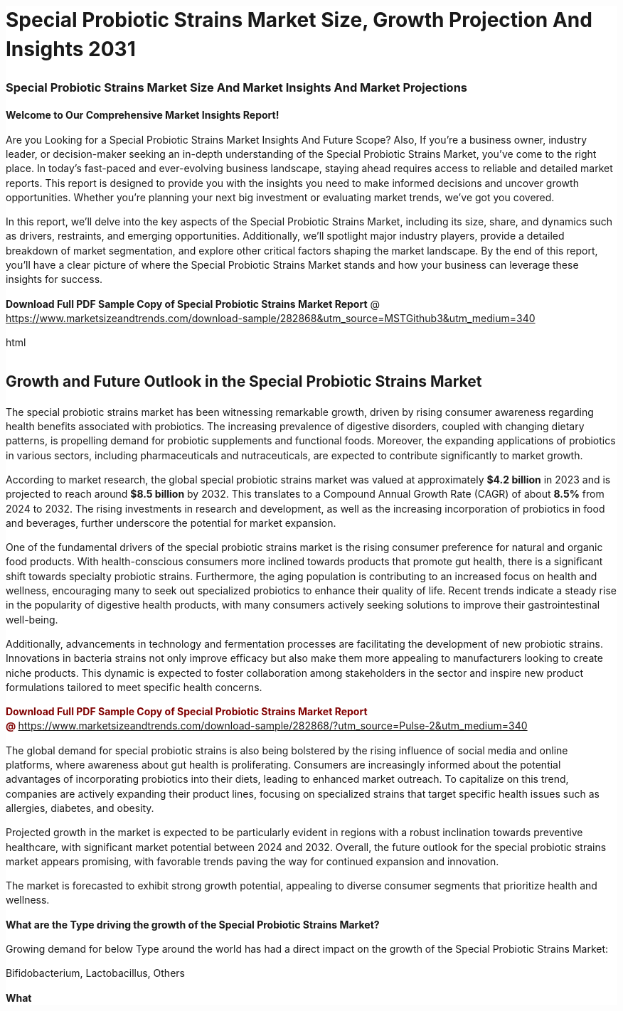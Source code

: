 <H1> Special Probiotic Strains Market Size, Growth Projection And Insights 2031</H1><div class="" data-test-id=""><h3><span class="">Special Probiotic Strains Market Size And Market Insights And Market Projections</span></h3></div><div class="" data-test-id=""><p><strong>Welcome to Our Comprehensive Market Insights Report!</strong></p><p>Are you Looking for a Special Probiotic Strains Market Insights And Future Scope? Also, If you&rsquo;re a business owner, industry leader, or decision-maker seeking an in-depth understanding of the Special Probiotic Strains Market, you&rsquo;ve come to the right place. In today&rsquo;s fast-paced and ever-evolving business landscape, staying ahead requires access to reliable and detailed market reports. This report is designed to provide you with the insights you need to make informed decisions and uncover growth opportunities. Whether you&rsquo;re planning your next big investment or evaluating market trends, we&rsquo;ve got you covered.</p><p>In this report, we&rsquo;ll delve into the key aspects of the Special Probiotic Strains Market, including its size, share, and dynamics such as drivers, restraints, and emerging opportunities. Additionally, we&rsquo;ll spotlight major industry players, provide a detailed breakdown of market segmentation, and explore other critical factors shaping the market landscape. By the end of this report, you&rsquo;ll have a clear picture of where the Special Probiotic Strains Market stands and how your business can leverage these insights for success.</p><p><strong>Download Full PDF Sample Copy of Special Probiotic Strains Market Report</strong> @ <a href="https://www.marketsizeandtrends.com/download-sample/282868&utm_source=MSTGithub3&utm_medium=340" target="_blank">https://www.marketsizeandtrends.com/download-sample/282868&utm_source=MSTGithub3&utm_medium=340</a></p></div><div class="" data-test-id=""><p><span class="">html<div> <h2>Growth and Future Outlook in the Special Probiotic Strains Market</h2> <p>The special probiotic strains market has been witnessing remarkable growth, driven by rising consumer awareness regarding health benefits associated with probiotics. The increasing prevalence of digestive disorders, coupled with changing dietary patterns, is propelling demand for probiotic supplements and functional foods. Moreover, the expanding applications of probiotics in various sectors, including pharmaceuticals and nutraceuticals, are expected to contribute significantly to market growth.</p> <p>According to market research, the global special probiotic strains market was valued at approximately <b>$4.2 billion</b> in 2023 and is projected to reach around <b>$8.5 billion</b> by 2032. This translates to a Compound Annual Growth Rate (CAGR) of about <b>8.5%</b> from 2024 to 2032. The rising investments in research and development, as well as the increasing incorporation of probiotics in food and beverages, further underscore the potential for market expansion.</p> <p>One of the fundamental drivers of the special probiotic strains market is the rising consumer preference for natural and organic food products. With health-conscious consumers more inclined towards products that promote gut health, there is a significant shift towards specialty probiotic strains. Furthermore, the aging population is contributing to an increased focus on health and wellness, encouraging many to seek out specialized probiotics to enhance their quality of life. Recent trends indicate a steady rise in the popularity of digestive health products, with many consumers actively seeking solutions to improve their gastrointestinal well-being.</p> <p>Additionally, advancements in technology and fermentation processes are facilitating the development of new probiotic strains. Innovations in bacteria strains not only improve efficacy but also make them more appealing to manufacturers looking to create niche products. This dynamic is expected to foster collaboration among stakeholders in the sector and inspire new product formulations tailored to meet specific health concerns.</p> <p><strong><span style="color: #800000;">Download Full PDF Sample Copy of Special Probiotic Strains Market Report @</span>&nbsp;</strong><a href="https://www.marketsizeandtrends.com/download-sample/282868/?utm_source=Pulse-2&amp;utm_medium=340">https://www.marketsizeandtrends.com/download-sample/282868/?utm_source=Pulse-2&amp;utm_medium=340</a></p> <p>The global demand for special probiotic strains is also being bolstered by the rising influence of social media and online platforms, where awareness about gut health is proliferating. Consumers are increasingly informed about the potential advantages of incorporating probiotics into their diets, leading to enhanced market outreach. To capitalize on this trend, companies are actively expanding their product lines, focusing on specialized strains that target specific health issues such as allergies, diabetes, and obesity.</p> <p>Projected growth in the market is expected to be particularly evident in regions with a robust inclination towards preventive healthcare, with significant market potential between 2024 and 2032. Overall, the future outlook for the special probiotic strains market appears promising, with favorable trends paving the way for continued expansion and innovation.</p> <p>The market is forecasted to exhibit strong growth potential, appealing to diverse consumer segments that prioritize health and wellness.</p></div></span></p><p><strong><span class="">What are the&nbsp;Type driving the growth of the Special Probiotic Strains Market?</span></strong></p></div><div class="" data-test-id=""><p><span class="">Growing demand for below Type around the world has had a direct impact on the growth of the Special Probiotic Strains Market:</span></p></div><div class="" data-test-id=""><p>Bifidobacterium, Lactobacillus, Others</p><p><span class=""><strong>What